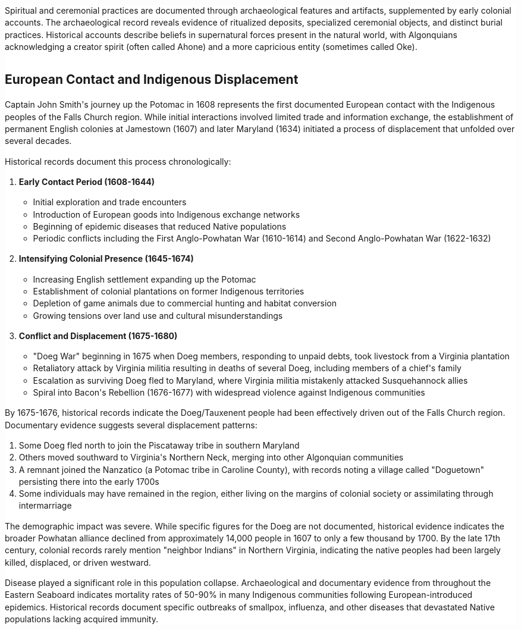 Spiritual and ceremonial practices are documented through archaeological features and artifacts, supplemented by early colonial accounts. The archaeological record reveals evidence of ritualized deposits, specialized ceremonial objects, and distinct burial practices. Historical accounts describe beliefs in supernatural forces present in the natural world, with Algonquians acknowledging a creator spirit (often called Ahone) and a more capricious entity (sometimes called Oke).

## European Contact and Indigenous Displacement

Captain John Smith's journey up the Potomac in 1608 represents the first documented European contact with the Indigenous peoples of the Falls Church region. While initial interactions involved limited trade and information exchange, the establishment of permanent English colonies at Jamestown (1607) and later Maryland (1634) initiated a process of displacement that unfolded over several decades.

Historical records document this process chronologically:

1. **Early Contact Period (1608-1644)**
   - Initial exploration and trade encounters
   - Introduction of European goods into Indigenous exchange networks
   - Beginning of epidemic diseases that reduced Native populations
   - Periodic conflicts including the First Anglo-Powhatan War (1610-1614) and Second Anglo-Powhatan War (1622-1632)

2. **Intensifying Colonial Presence (1645-1674)**
   - Increasing English settlement expanding up the Potomac
   - Establishment of colonial plantations on former Indigenous territories
   - Depletion of game animals due to commercial hunting and habitat conversion
   - Growing tensions over land use and cultural misunderstandings

3. **Conflict and Displacement (1675-1680)**
   - "Doeg War" beginning in 1675 when Doeg members, responding to unpaid debts, took livestock from a Virginia plantation
   - Retaliatory attack by Virginia militia resulting in deaths of several Doeg, including members of a chief's family
   - Escalation as surviving Doeg fled to Maryland, where Virginia militia mistakenly attacked Susquehannock allies
   - Spiral into Bacon's Rebellion (1676-1677) with widespread violence against Indigenous communities

By 1675-1676, historical records indicate the Doeg/Tauxenent people had been effectively driven out of the Falls Church region. Documentary evidence suggests several displacement patterns:

1. Some Doeg fled north to join the Piscataway tribe in southern Maryland
2. Others moved southward to Virginia's Northern Neck, merging into other Algonquian communities
3. A remnant joined the Nanzatico (a Potomac tribe in Caroline County), with records noting a village called "Doguetown" persisting there into the early 1700s
4. Some individuals may have remained in the region, either living on the margins of colonial society or assimilating through intermarriage

The demographic impact was severe. While specific figures for the Doeg are not documented, historical evidence indicates the broader Powhatan alliance declined from approximately 14,000 people in 1607 to only a few thousand by 1700. By the late 17th century, colonial records rarely mention "neighbor Indians" in Northern Virginia, indicating the native peoples had been largely killed, displaced, or driven westward.

Disease played a significant role in this population collapse. Archaeological and documentary evidence from throughout the Eastern Seaboard indicates mortality rates of 50-90% in many Indigenous communities following European-introduced epidemics. Historical records document specific outbreaks of smallpox, influenza, and other diseases that devastated Native populations lacking acquired immunity.
